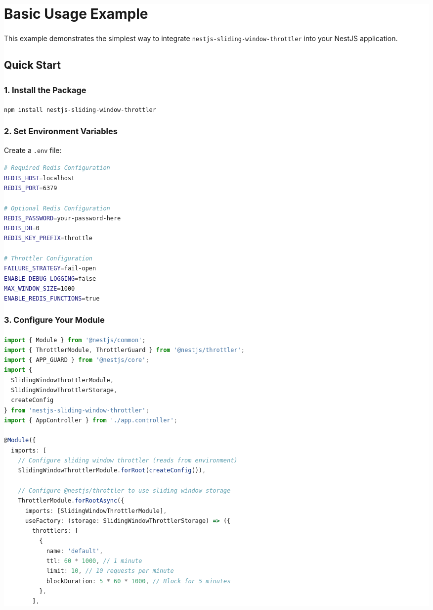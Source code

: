 # Basic Usage Example

This example demonstrates the simplest way to integrate `nestjs-sliding-window-throttler` into your NestJS application.

## Quick Start

### 1. Install the Package

```bash
npm install nestjs-sliding-window-throttler
```

### 2. Set Environment Variables

Create a `.env` file:

```bash
# Required Redis Configuration
REDIS_HOST=localhost
REDIS_PORT=6379

# Optional Redis Configuration
REDIS_PASSWORD=your-password-here
REDIS_DB=0
REDIS_KEY_PREFIX=throttle

# Throttler Configuration
FAILURE_STRATEGY=fail-open
ENABLE_DEBUG_LOGGING=false
MAX_WINDOW_SIZE=1000
ENABLE_REDIS_FUNCTIONS=true
```

### 3. Configure Your Module

```typescript
import { Module } from '@nestjs/common';
import { ThrottlerModule, ThrottlerGuard } from '@nestjs/throttler';
import { APP_GUARD } from '@nestjs/core';
import { 
  SlidingWindowThrottlerModule, 
  SlidingWindowThrottlerStorage,
  createConfig 
} from 'nestjs-sliding-window-throttler';
import { AppController } from './app.controller';

@Module({
  imports: [
    // Configure sliding window throttler (reads from environment)
    SlidingWindowThrottlerModule.forRoot(createConfig()),
    
    // Configure @nestjs/throttler to use sliding window storage
    ThrottlerModule.forRootAsync({
      imports: [SlidingWindowThrottlerModule],
      useFactory: (storage: SlidingWindowThrottlerStorage) => ({
        throttlers: [
          {
            name: 'default',
            ttl: 60 * 1000, // 1 minute
            limit: 10, // 10 requests per minute
            blockDuration: 5 * 60 * 1000, // Block for 5 minutes
          },
        ],
```